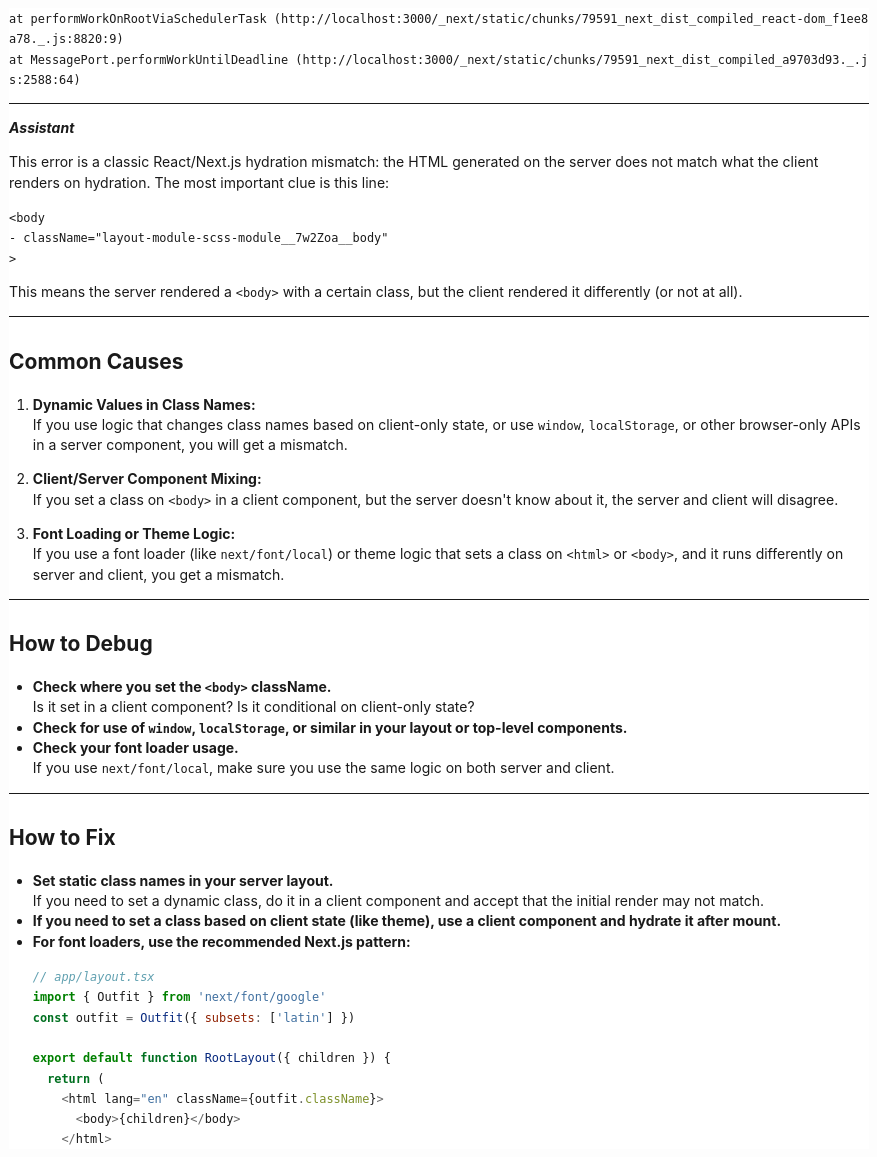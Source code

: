     at performWorkOnRootViaSchedulerTask (http://localhost:3000/_next/static/chunks/79591_next_dist_compiled_react-dom_f1ee8a78._.js:8820:9)
    at MessagePort.performWorkUntilDeadline (http://localhost:3000/_next/static/chunks/79591_next_dist_compiled_a9703d93._.js:2588:64)

---

_**Assistant**_

This error is a classic React/Next.js hydration mismatch: the HTML generated on the server does not match what the client renders on hydration. The most important clue is this line:

```
<body
- className="layout-module-scss-module__7w2Zoa__body"
>
```

This means the server rendered a `<body>` with a certain class, but the client rendered it differently (or not at all).

---

## Common Causes

1. **Dynamic Values in Class Names:**  
   If you use logic that changes class names based on client-only state, or use `window`, `localStorage`, or other browser-only APIs in a server component, you will get a mismatch.

2. **Client/Server Component Mixing:**  
   If you set a class on `<body>` in a client component, but the server doesn't know about it, the server and client will disagree.

3. **Font Loading or Theme Logic:**  
   If you use a font loader (like `next/font/local`) or theme logic that sets a class on `<html>` or `<body>`, and it runs differently on server and client, you get a mismatch.

---

## How to Debug

- **Check where you set the `<body>` className.**  
  Is it set in a client component? Is it conditional on client-only state?
- **Check for use of `window`, `localStorage`, or similar in your layout or top-level components.**
- **Check your font loader usage.**  
  If you use `next/font/local`, make sure you use the same logic on both server and client.

---

## How to Fix

- **Set static class names in your server layout.**  
  If you need to set a dynamic class, do it in a client component and accept that the initial render may not match.
- **If you need to set a class based on client state (like theme), use a client component and hydrate it after mount.**
- **For font loaders, use the recommended Next.js pattern:**
  ```js
  // app/layout.tsx
  import { Outfit } from 'next/font/google'
  const outfit = Outfit({ subsets: ['latin'] })

  export default function RootLayout({ children }) {
    return (
      <html lang="en" className={outfit.className}>
        <body>{children}</body>
      </html>
  ```